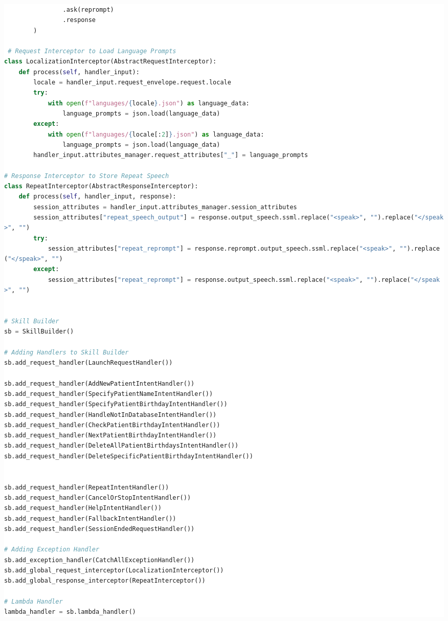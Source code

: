 ```python
                .ask(reprompt)
                .response
        )
        
 # Request Interceptor to Load Language Prompts
class LocalizationInterceptor(AbstractRequestInterceptor):
    def process(self, handler_input):
        locale = handler_input.request_envelope.request.locale
        try:
            with open(f"languages/{locale}.json") as language_data:
                language_prompts = json.load(language_data)
        except:
            with open(f"languages/{locale[:2]}.json") as language_data:
                language_prompts = json.load(language_data)
        handler_input.attributes_manager.request_attributes["_"] = language_prompts

# Response Interceptor to Store Repeat Speech
class RepeatInterceptor(AbstractResponseInterceptor):
    def process(self, handler_input, response):
        session_attributes = handler_input.attributes_manager.session_attributes
        session_attributes["repeat_speech_output"] = response.output_speech.ssml.replace("<speak>", "").replace("</speak>", "")
        try:
            session_attributes["repeat_reprompt"] = response.reprompt.output_speech.ssml.replace("<speak>", "").replace("</speak>", "")
        except:
            session_attributes["repeat_reprompt"] = response.output_speech.ssml.replace("<speak>", "").replace("</speak>", "")
            

# Skill Builder
sb = SkillBuilder()

# Adding Handlers to Skill Builder
sb.add_request_handler(LaunchRequestHandler())

sb.add_request_handler(AddNewPatientIntentHandler())
sb.add_request_handler(SpecifyPatientNameIntentHandler())
sb.add_request_handler(SpecifyPatientBirthdayIntentHandler())
sb.add_request_handler(HandleNotInDatabaseIntentHandler())
sb.add_request_handler(CheckPatientBirthdayIntentHandler())
sb.add_request_handler(NextPatientBirthdayIntentHandler())
sb.add_request_handler(DeleteAllPatientBirthdaysIntentHandler())
sb.add_request_handler(DeleteSpecificPatientBirthdayIntentHandler())


sb.add_request_handler(RepeatIntentHandler())
sb.add_request_handler(CancelOrStopIntentHandler())
sb.add_request_handler(HelpIntentHandler())
sb.add_request_handler(FallbackIntentHandler())
sb.add_request_handler(SessionEndedRequestHandler())

# Adding Exception Handler
sb.add_exception_handler(CatchAllExceptionHandler())
sb.add_global_request_interceptor(LocalizationInterceptor())
sb.add_global_response_interceptor(RepeatInterceptor())

# Lambda Handler
lambda_handler = sb.lambda_handler()
```
